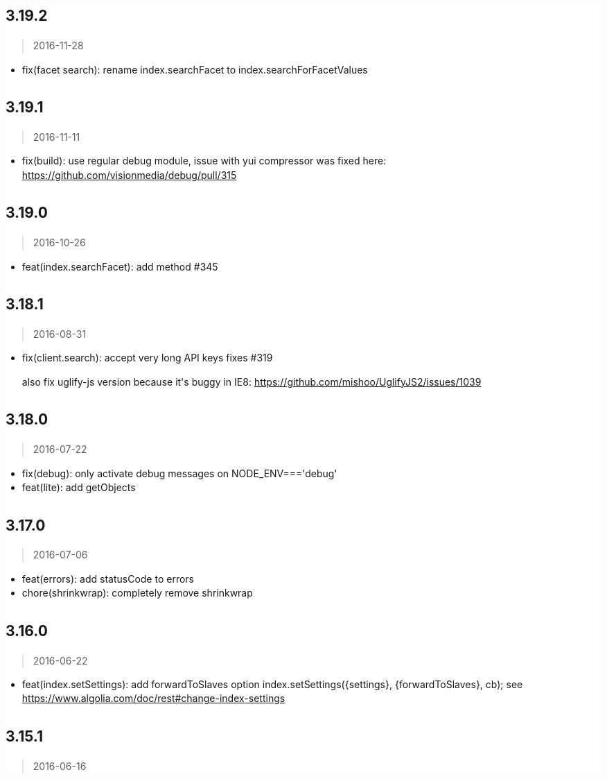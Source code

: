 ## 3.19.2
>2016-11-28


* fix(facet search): rename index.searchFacet to index.searchForFacetValues

## 3.19.1
>2016-11-11


* fix(build): use regular debug module, issue with yui compressor was fixed here:
https://github.com/visionmedia/debug/pull/315

## 3.19.0
>2016-10-26


* feat(index.searchFacet): add method #345

## 3.18.1
>2016-08-31


* fix(client.search): accept very long API keys
  fixes #319

  also fix uglify-js version because it's buggy in IE8:
  https://github.com/mishoo/UglifyJS2/issues/1039

## 3.18.0
>2016-07-22


* fix(debug): only activate debug messages on NODE_ENV==='debug'
* feat(lite): add getObjects

## 3.17.0
>2016-07-06


* feat(errors): add statusCode to errors
* chore(shrinkwrap): completely remove shrinkwrap

## 3.16.0
>2016-06-22


* feat(index.setSettings): add forwardToSlaves option
index.setSettings({settings}, {forwardToSlaves}, cb);
see https://www.algolia.com/doc/rest#change-index-settings

## 3.15.1
>2016-06-16
